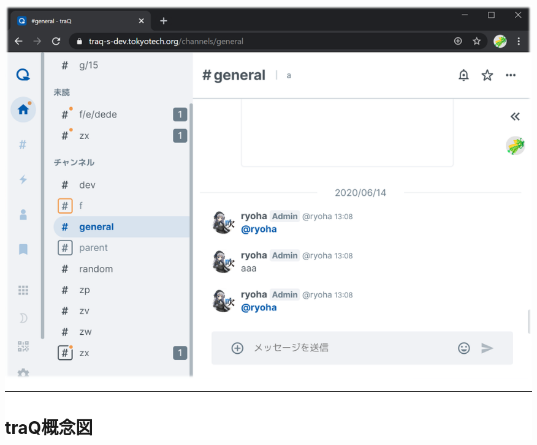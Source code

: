   <img src="images/traq-pc.png">
</div>

<style scoped>
.image-container {
  display: flex;
  justify-content: center;
}

.image-container img {
  max-height: 400px;
  object-fit: contain;
}
</style>

---

# traQ概念図
